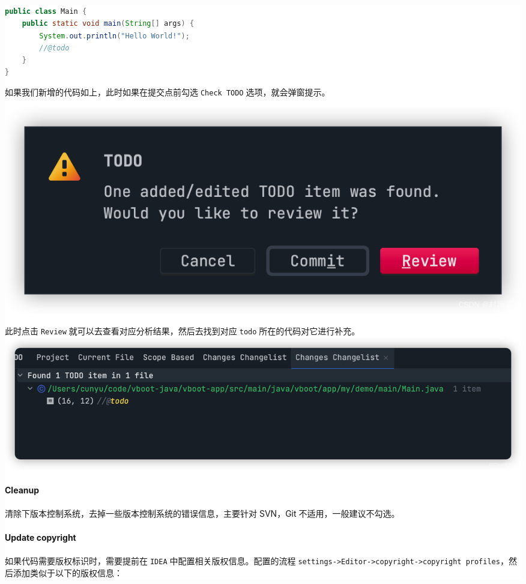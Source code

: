 ```java
public class Main {
    public static void main(String[] args) {
        System.out.println("Hello World!");
        //@todo
    }
}
```

如果我们新增的代码如上，此时如果在提交点前勾选 `Check TODO` 选项，就会弹窗提示。

![](../../../.vuepress/public/img/idea/20221124-code-commit/todo.png)

此时点击 `Review` 就可以去查看对应分析结果，然后去找到对应 `todo` 所在的代码对它进行补充。
![](../../../.vuepress/public/img/idea/20221124-code-commit/review.png)

#### Cleanup

清除下版本控制系统，去掉一些版本控制系统的错误信息，主要针对 SVN，Git 不适用，一般建议不勾选。

#### Update copyright

如果代码需要版权标识时，需要提前在 `IDEA` 中配置相关版权信息。配置的流程 `settings->Editor->copyright->copyright profiles`，然后添加类似于以下的版权信息：
